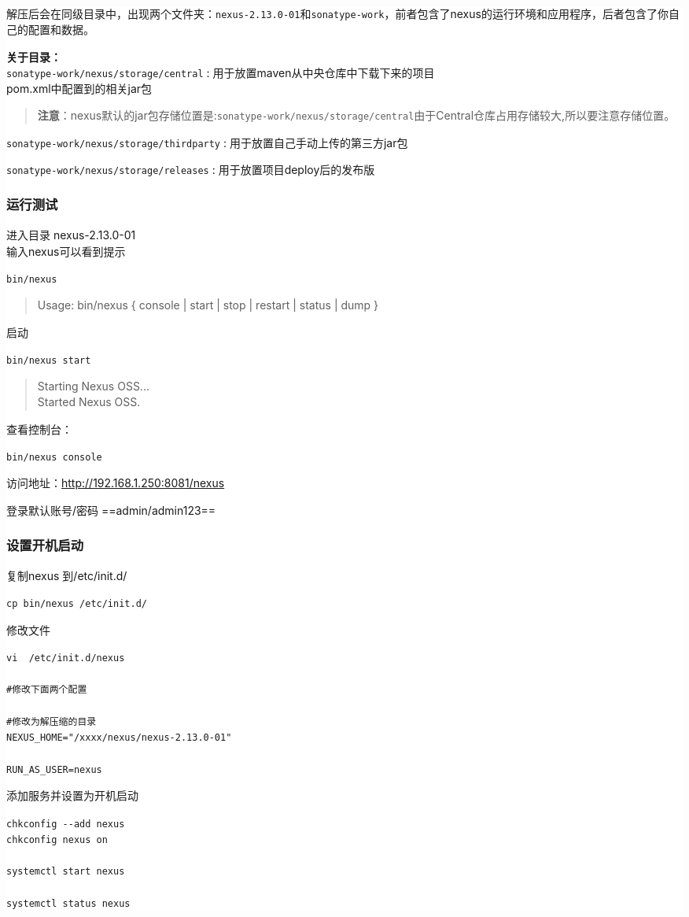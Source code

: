 解压后会在同级目录中，出现两个文件夹：`nexus-2.13.0-01`和`sonatype-work`，前者包含了nexus的运行环境和应用程序，后者包含了你自己的配置和数据。  

**关于目录：**  
`sonatype-work/nexus/storage/central` : 用于放置maven从中央仓库中下载下来的项目  
pom.xml中配置到的相关jar包  
>**注意**：nexus默认的jar包存储位置是:`sonatype-work/nexus/storage/central`由于Central仓库占用存储较大,所以要注意存储位置。

`sonatype-work/nexus/storage/thirdparty` : 用于放置自己手动上传的第三方jar包  

`sonatype-work/nexus/storage/releases` : 用于放置项目deploy后的发布版  

### 运行测试

进入目录 nexus-2.13.0-01  
输入nexus可以看到提示
```
bin/nexus
```
>Usage: bin/nexus { console | start | stop | restart | status | dump }

启动
```
bin/nexus start
```
>Starting Nexus OSS...  
>Started Nexus OSS.

查看控制台：
```
bin/nexus console
```

访问地址：http://192.168.1.250:8081/nexus  

登录默认账号/密码 ==admin/admin123==

### 设置开机启动

复制nexus 到/etc/init.d/
```
cp bin/nexus /etc/init.d/
```
修改文件
```
vi  /etc/init.d/nexus

#修改下面两个配置

#修改为解压缩的目录
NEXUS_HOME="/xxxx/nexus/nexus-2.13.0-01"

RUN_AS_USER=nexus

```
添加服务并设置为开机启动

```
chkconfig --add nexus
chkconfig nexus on

systemctl start nexus

systemctl status nexus
```
